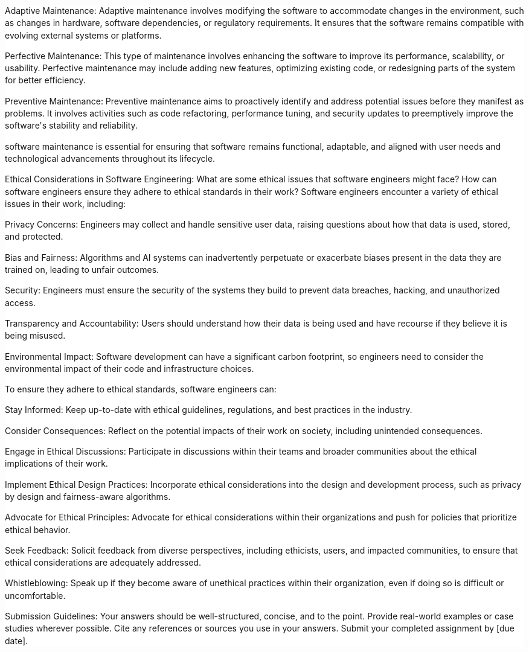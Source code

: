 Adaptive Maintenance: Adaptive maintenance involves modifying the software to accommodate changes in the environment, such as changes in hardware, software dependencies, or regulatory requirements. It ensures that the software remains compatible with evolving external systems or platforms.

Perfective Maintenance: This type of maintenance involves enhancing the software to improve its performance, scalability, or usability. Perfective maintenance may include adding new features, optimizing existing code, or redesigning parts of the system for better efficiency.

Preventive Maintenance: Preventive maintenance aims to proactively identify and address potential issues before they manifest as problems. It involves activities such as code refactoring, performance tuning, and security updates to preemptively improve the software's stability and reliability.

software maintenance is essential for ensuring that software remains functional, adaptable, and aligned with user needs and technological advancements throughout its lifecycle.

Ethical Considerations in Software Engineering:
What are some ethical issues that software engineers might face? How can software engineers ensure they adhere to ethical standards in their work?
Software engineers encounter a variety of ethical issues in their work, including:

Privacy Concerns: Engineers may collect and handle sensitive user data, raising questions about how that data is used, stored, and protected.

Bias and Fairness: Algorithms and AI systems can inadvertently perpetuate or exacerbate biases present in the data they are trained on, leading to unfair outcomes.

Security: Engineers must ensure the security of the systems they build to prevent data breaches, hacking, and unauthorized access.

Transparency and Accountability: Users should understand how their data is being used and have recourse if they believe it is being misused.

Environmental Impact: Software development can have a significant carbon footprint, so engineers need to consider the environmental impact of their code and infrastructure choices.

To ensure they adhere to ethical standards, software engineers can:

Stay Informed: Keep up-to-date with ethical guidelines, regulations, and best practices in the industry.

Consider Consequences: Reflect on the potential impacts of their work on society, including unintended consequences.

Engage in Ethical Discussions: Participate in discussions within their teams and broader communities about the ethical implications of their work.

Implement Ethical Design Practices: Incorporate ethical considerations into the design and development process, such as privacy by design and fairness-aware algorithms.

Advocate for Ethical Principles: Advocate for ethical considerations within their organizations and push for policies that prioritize ethical behavior.

Seek Feedback: Solicit feedback from diverse perspectives, including ethicists, users, and impacted communities, to ensure that ethical considerations are adequately addressed.

Whistleblowing: Speak up if they become aware of unethical practices within their organization, even if doing so is difficult or uncomfortable.

Submission Guidelines:
Your answers should be well-structured, concise, and to the point.
Provide real-world examples or case studies wherever possible.
Cite any references or sources you use in your answers.
Submit your completed assignment by [due date].
